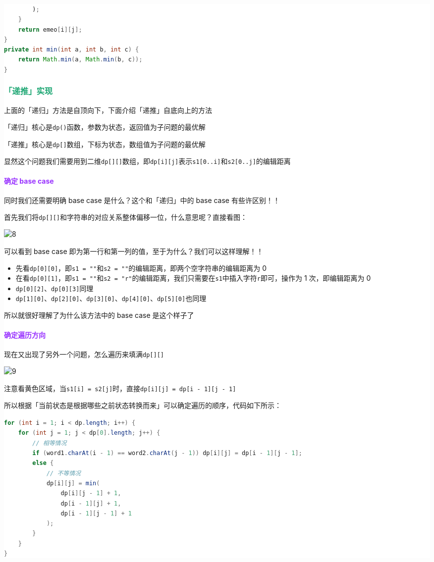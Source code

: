 ```java
        );
    }
    return emeo[i][j];
}
private int min(int a, int b, int c) {
    return Math.min(a, Math.min(b, c));
}
```

### <font color=#1FA774>「递推」实现</font>

上面的「递归」方法是自顶向下，下面介绍「递推」自底向上的方法

「递归」核心是`dp()`函数，参数为状态，返回值为子问题的最优解

「递推」核心是`dp[]`数组，下标为状态，数组值为子问题的最优解

显然这个问题我们需要用到二维`dp[][]`数组，即`dp[i][j]`表示`s1[0..i]`和`s2[0..j]`的编辑距离

#### <font color=#9933FF>确定 base case</font>

同时我们还需要明确 base case 是什么？这个和「递归」中的 base case 有些许区别！！

首先我们将`dp[][]`和字符串的对应关系整体偏移一位，什么意思呢？直接看图：

![8](https://cdn.jsdelivr.net/gh/LFool/image-hosting@master/20220424/1705541650791154Hdw22Q8.svg)

可以看到 base case 即为第一行和第一列的值，至于为什么？我们可以这样理解！！

- 先看`dp[0][0]`，即`s1 = ""`和`s2 = ""`的编辑距离，即两个空字符串的编辑距离为 0
- 在看`dp[0][1]`，即`s1 = ""`和`s2 = "r"`的编辑距离，我们只需要在`s1`中插入字符`r`即可，操作为 1 次，即编辑距离为 0
- `dp[0][2]`、`dp[0][3]`同理
- `dp[1][0]`、`dp[2][0]`、`dp[3][0]`、`dp[4][0]`、`dp[5][0]`也同理

所以就很好理解了为什么该方法中的 base case 是这个样子了

#### <font color=#9933FF>确定遍历方向</font>

现在又出现了另外一个问题，怎么遍历来填满`dp[][]`

![9](https://cdn.jsdelivr.net/gh/LFool/image-hosting@master/20220424/1730071650792607Tq9PFY9.svg)

注意看黄色区域，当`s1[i] = s2[j]`时，直接`dp[i][j] = dp[i - 1][j - 1]`

所以根据「当前状态是根据哪些之前状态转换而来」可以确定遍历的顺序，代码如下所示：

```java
for (int i = 1; i < dp.length; i++) {
    for (int j = 1; j < dp[0].length; j++) {
        // 相等情况
        if (word1.charAt(i - 1) == word2.charAt(j - 1)) dp[i][j] = dp[i - 1][j - 1];
        else {
            // 不等情况
            dp[i][j] = min(
                dp[i][j - 1] + 1,
                dp[i - 1][j] + 1,
                dp[i - 1][j - 1] + 1
            );
        }
    }
}
```
